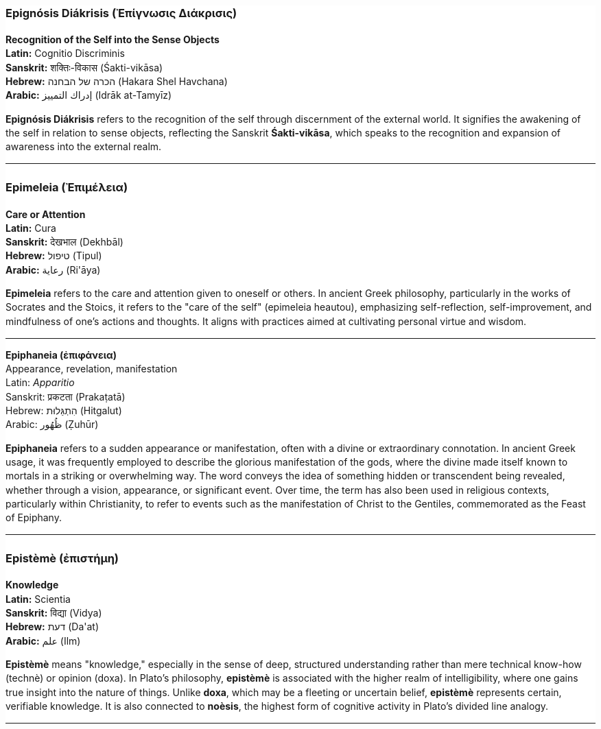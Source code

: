 
### Epignósis Diákrisis (Ἐπίγνωσις Διάκρισις)  
**Recognition of the Self into the Sense Objects**  
**Latin:** Cognitio Discriminis  
**Sanskrit:** शक्तिः-विकास (Śakti-vikāsa)  
**Hebrew:** הכרה של הבחנה (Hakara Shel Havchana)  
**Arabic:** إدراك التمييز (Idrāk at-Tamyīz)  

**Epignósis Diákrisis** refers to the recognition of the self through discernment of the external world. It signifies the awakening of the self in relation to sense objects, reflecting the Sanskrit **Śakti-vikāsa**, which speaks to the recognition and expansion of awareness into the external realm.

---

### **Epimeleia (Ἐπιμέλεια)**  
**Care or Attention**  
**Latin:** Cura  
**Sanskrit:** देखभाल (Dekhbāl)  
**Hebrew:** טיפול (Tipul)  
**Arabic:** رعاية (Ri'āya)

**Epimeleia** refers to the care and attention given to oneself or others. In ancient Greek philosophy, particularly in the works of Socrates and the Stoics, it refers to the "care of the self" (epimeleia heautou), emphasizing self-reflection, self-improvement, and mindfulness of one’s actions and thoughts. It aligns with practices aimed at cultivating personal virtue and wisdom.

---

**Epiphaneia (ἐπιφάνεια)**  
Appearance, revelation, manifestation  
Latin: *Apparitio*  
Sanskrit: प्रकटता (Prakaṭatā)  
Hebrew: הִתְגַּלוּת (Hitgalut)  
Arabic: ظُهُور (Ẓuhūr)

**Epiphaneia** refers to a sudden appearance or manifestation, often with a divine or extraordinary connotation. In ancient Greek usage, it was frequently employed to describe the glorious manifestation of the gods, where the divine made itself known to mortals in a striking or overwhelming way. The word conveys the idea of something hidden or transcendent being revealed, whether through a vision, appearance, or significant event. Over time, the term has also been used in religious contexts, particularly within Christianity, to refer to events such as the manifestation of Christ to the Gentiles, commemorated as the Feast of Epiphany.

---

### **Epistèmè (ἐπιστήμη)**  
**Knowledge**  
**Latin:** Scientia  
**Sanskrit:** विद्या (Vidya)  
**Hebrew:** דעת (Da'at)  
**Arabic:** علم (Ilm)

**Epistèmè** means "knowledge," especially in the sense of deep, structured understanding rather than mere technical know-how (technè) or opinion (doxa). In Plato’s philosophy, **epistèmè** is associated with the higher realm of intelligibility, where one gains true insight into the nature of things. Unlike **doxa**, which may be a fleeting or uncertain belief, **epistèmè** represents certain, verifiable knowledge. It is also connected to **noèsis**, the highest form of cognitive activity in Plato’s divided line analogy.

---